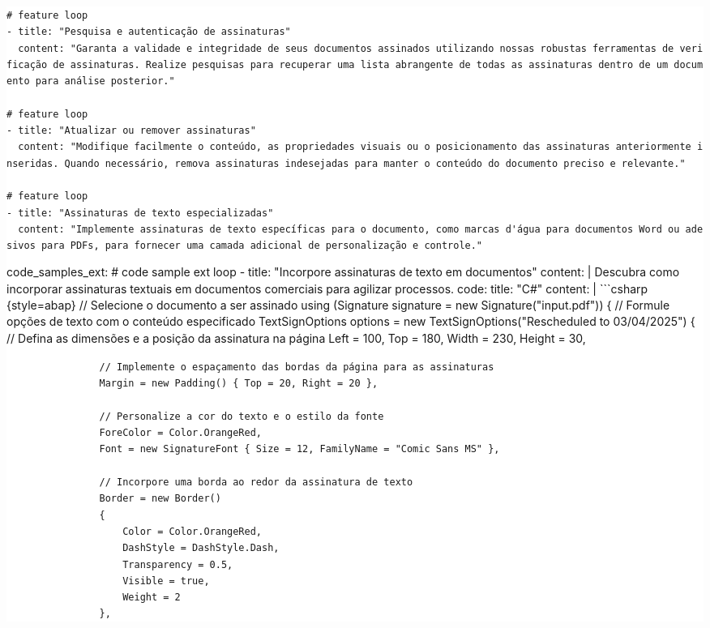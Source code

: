     # feature loop
    - title: "Pesquisa e autenticação de assinaturas"
      content: "Garanta a validade e integridade de seus documentos assinados utilizando nossas robustas ferramentas de verificação de assinaturas. Realize pesquisas para recuperar uma lista abrangente de todas as assinaturas dentro de um documento para análise posterior."

    # feature loop
    - title: "Atualizar ou remover assinaturas"
      content: "Modifique facilmente o conteúdo, as propriedades visuais ou o posicionamento das assinaturas anteriormente inseridas. Quando necessário, remova assinaturas indesejadas para manter o conteúdo do documento preciso e relevante."

    # feature loop
    - title: "Assinaturas de texto especializadas"
      content: "Implemente assinaturas de texto específicas para o documento, como marcas d'água para documentos Word ou adesivos para PDFs, para fornecer uma camada adicional de personalização e controle."
      
  code_samples_ext:
    # code sample ext loop
    - title: "Incorpore assinaturas de texto em documentos"
      content: |
        Descubra como incorporar assinaturas textuais em documentos comerciais para agilizar processos.
      code:
        title: "C#"
        content: |
          ```csharp {style=abap}
          // Selecione o documento a ser assinado
          using (Signature signature = new Signature("input.pdf"))
          {
              // Formule opções de texto com o conteúdo especificado
              TextSignOptions options = new TextSignOptions("Rescheduled to 03/04/2025")
              {
                    // Defina as dimensões e a posição da assinatura na página
                    Left = 100,
                    Top = 180,
                    Width = 230,
                    Height = 30,

                    // Implemente o espaçamento das bordas da página para as assinaturas
                    Margin = new Padding() { Top = 20, Right = 20 },

                    // Personalize a cor do texto e o estilo da fonte
                    ForeColor = Color.OrangeRed,
                    Font = new SignatureFont { Size = 12, FamilyName = "Comic Sans MS" },

                    // Incorpore uma borda ao redor da assinatura de texto
                    Border = new Border()
                    {
                        Color = Color.OrangeRed,
                        DashStyle = DashStyle.Dash,
                        Transparency = 0.5,
                        Visible = true,
                        Weight = 2
                    },
